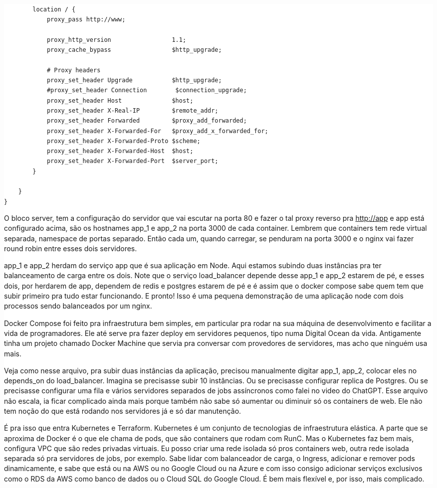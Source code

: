 ```
        location / {
            proxy_pass http://www;

            proxy_http_version                 1.1;
            proxy_cache_bypass                 $http_upgrade;
            
            # Proxy headers
            proxy_set_header Upgrade           $http_upgrade;
            #proxy_set_header Connection        $connection_upgrade;
            proxy_set_header Host              $host;
            proxy_set_header X-Real-IP         $remote_addr;
            proxy_set_header Forwarded         $proxy_add_forwarded;
            proxy_set_header X-Forwarded-For   $proxy_add_x_forwarded_for;
            proxy_set_header X-Forwarded-Proto $scheme;
            proxy_set_header X-Forwarded-Host  $host;
            proxy_set_header X-Forwarded-Port  $server_port;
        }
    
    }
}
```

O bloco server, tem a configuração do servidor que vai escutar na porta 80 e fazer o tal proxy reverso pra <http://app> e app está configurado acima, são os hostnames app_1 e app_2 na porta 3000 de cada container. Lembrem que containers tem rede virtual separada, namespace de portas separado. Então cada um, quando carregar, se penduram na porta 3000 e o nginx vai fazer round robin entre esses dois servidores.

app_1 e app_2 herdam do serviço app que é sua aplicação em Node. Aqui estamos subindo duas instâncias pra ter balanceamento de carga entre os dois. Note que o serviço load_balancer depende desse app_1 e app_2 estarem de pé, e esses dois, por herdarem de app, dependem de redis e postgres estarem de pé e é assim que o docker compose sabe quem tem que subir primeiro pra tudo estar funcionando. E pronto! Isso é uma pequena demonstração de uma aplicação node com dois processos sendo balanceados por um nginx.

Docker Compose foi feito pra infraestrutura bem simples, em particular pra rodar na sua máquina de desenvolvimento e facilitar a vida de programadores. Ele até serve pra fazer deploy em servidores pequenos, tipo numa Digital Ocean da vida. Antigamente tinha um projeto chamado Docker Machine que servia pra conversar com provedores de servidores, mas acho que ninguém usa mais.

Veja como nesse arquivo, pra subir duas instâncias da aplicação, precisou manualmente digitar app_1, app_2, colocar eles no depends_on do load_balancer. Imagina se precisasse subir 10 instâncias. Ou se precisasse configurar replica de Postgres. Ou se precisasse configurar uma fila e vários servidores separados de jobs assíncronos como falei no video do ChatGPT. Esse arquivo não escala, ia ficar complicado ainda mais porque também não sabe só aumentar ou diminuir só os containers de web. Ele não tem noção do que está rodando nos servidores já e só dar manutenção.

É pra isso que entra Kubernetes e Terraform. Kubernetes é um conjunto de tecnologias de infraestrutura elástica. A parte que se aproxima de Docker é o que ele chama de pods, que são containers que rodam com RunC. Mas o Kubernetes faz bem mais, configura VPC que são redes privadas virtuais. Eu posso criar uma rede isolada só pros containers web, outra rede isolada separada só pra servidores de jobs, por exemplo. Sabe lidar com balanceador de carga, o Ingress, adicionar e remover pods dinamicamente, e sabe que está ou na AWS ou no Google Cloud ou na Azure e com isso consigo adicionar serviços exclusivos como o RDS da AWS como banco de dados ou o Cloud SQL do Google Cloud. É bem mais flexível e, por isso, mais complicado.
